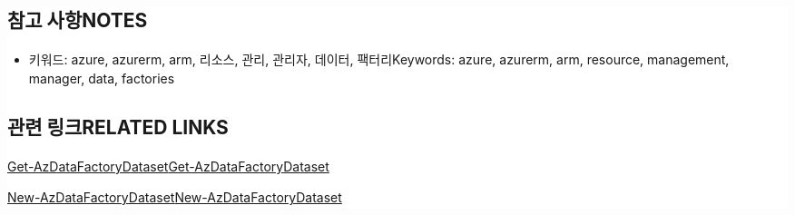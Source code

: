 ## <span data-ttu-id="c8a03-142">참고 사항</span><span class="sxs-lookup"><span data-stu-id="c8a03-142">NOTES</span></span>
* <span data-ttu-id="c8a03-143">키워드: azure, azurerm, arm, 리소스, 관리, 관리자, 데이터, 팩터리</span><span class="sxs-lookup"><span data-stu-id="c8a03-143">Keywords: azure, azurerm, arm, resource, management, manager, data, factories</span></span>

## <span data-ttu-id="c8a03-144">관련 링크</span><span class="sxs-lookup"><span data-stu-id="c8a03-144">RELATED LINKS</span></span>

[<span data-ttu-id="c8a03-145">Get-AzDataFactoryDataset</span><span class="sxs-lookup"><span data-stu-id="c8a03-145">Get-AzDataFactoryDataset</span></span>](./Get-AzDataFactoryDataset.md)

[<span data-ttu-id="c8a03-146">New-AzDataFactoryDataset</span><span class="sxs-lookup"><span data-stu-id="c8a03-146">New-AzDataFactoryDataset</span></span>](./New-AzDataFactoryDataset.md)


